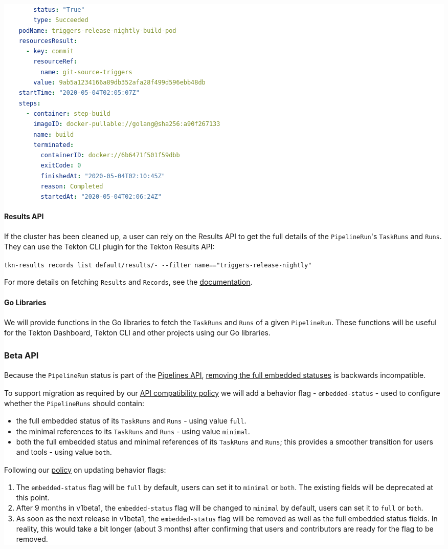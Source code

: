 ```yaml
        status: "True"
        type: Succeeded
    podName: triggers-release-nightly-build-pod
    resourcesResult:
      - key: commit
        resourceRef:
          name: git-source-triggers
        value: 9ab5a1234166a89db352afa28f499d596ebb48db
    startTime: "2020-05-04T02:05:07Z"
    steps:
      - container: step-build
        imageID: docker-pullable://golang@sha256:a90f267133
        name: build
        terminated:
          containerID: docker://6b6471f501f59dbb
          exitCode: 0
          finishedAt: "2020-05-04T02:10:45Z"
          reason: Completed
          startedAt: "2020-05-04T02:06:24Z"
```

#### Results API

If the cluster has been cleaned up, a user can rely on the Results API to get the full
details of the `PipelineRun`'s `TaskRuns` and `Runs`. They can use the Tekton CLI plugin
for the Tekton Results API:

```shell
tkn-results records list default/results/- --filter name=="triggers-release-nightly"
```

For more details on fetching `Results` and `Records`, see the [documentation][cli-plugin].

#### Go Libraries

We will provide functions in the Go libraries to fetch the `TaskRuns` and `Runs` of a
given `PipelineRun`. These functions will be useful for the Tekton Dashboard, Tekton
CLI and other projects using our Go libraries.

### Beta API

Because the `PipelineRun` status is part of the [Pipelines API][api-definition],
[removing the full embedded statuses](#2-deprecate-and-remove-full-embedded-status)
is backwards incompatible.

To support migration as required by our [API compatibility policy][deprecations]
we will add a behavior flag - `embedded-status` - used to configure whether the
`PipelineRuns` should contain:
* the full embedded status of its `TaskRuns` and `Runs` - using value `full`.
* the minimal references to its `TaskRuns` and `Runs` - using value `minimal`.
* both the full embedded status and minimal references of its `TaskRuns` and `Runs`;
  this provides a smoother transition for users and tools - using value `both`.

Following our [policy][behavior-flags] on updating behavior flags:
1. The `embedded-status` flag will be `full` by default, users can set it to `minimal`
   or `both`. The existing fields will be deprecated at this point.
2. After 9 months in v1beta1, the `embedded-status` flag will be changed to `minimal`
   by default, users can set it to `full` or `both`.
3. As soon as the next release in v1beta1, the `embedded-status` flag will be removed
   as well as the full embedded status fields. In reality, this would take a bit longer
   (about 3 months) after confirming that users and contributors are ready for the flag
   to be removed.


[tep-0056]: https://github.com/tektoncd/community/blob/main/teps/0056-pipelines-in-pipelines.md
[tep-0090]: https://github.com/tektoncd/community/blob/main/teps/0090-matrix.md
[tep-0021]: https://github.com/tektoncd/community/blob/main/teps/0021-results-api.md
[tep-0084]: https://github.com/tektoncd/community/blob/main/teps/0084-endtoend-provenance-collection.md
[tep-0096]: https://github.com/tektoncd/community/blob/main/teps/0096-pipelines-v1-api.md
[issue-3140]: https://github.com/tektoncd/pipeline/issues/3140
[issue-3792]: https://github.com/tektoncd/pipeline/issues/3792
[issue-3377]: https://github.com/tektoncd/pipeline/issues/3377
[issue-82]: https://github.com/tektoncd/results/issues/82
[api-wg]: https://docs.google.com/document/d/17PodAxG8hV351fBhSu7Y_OIPhGTVgj6OJ2lPphYYRpU/edit#heading=h.esbaqjpyouim
[pipelinerunstatus]: https://github.com/tektoncd/pipeline/blob/411d033c5e4bf3409f01b175531cbc1a0a75fadb/pkg/apis/pipeline/v1beta1/pipelinerun_types.go#L290-L296
[pipelinerunstatusfields]: https://github.com/tektoncd/pipeline/blob/411d033c5e4bf3409f01b175531cbc1a0a75fadb/pkg/apis/pipeline/v1beta1/pipelinerun_types.go#L393-L423
[results-api]: https://github.com/tektoncd/results
[qn-1]: https://github.com/tektoncd/community/pull/606#discussion_r792860152
[subobjects]: https://github.com/kubernetes/community/blob/master/contributors/devel/sig-architecture/api-conventions.md#lists-of-named-subobjects-preferred-over-maps
[primitives]: https://github.com/kubernetes/community/blob/master/contributors/devel/sig-architecture/api-conventions.md#primitive-types
[behavior-flags]: https://github.com/tektoncd/community/blob/main/teps/0033-tekton-feature-gates.md#promoting-behavior-flags
[api-definition]: https://github.com/tektoncd/pipeline/blob/main/api_compatibility_policy.md#alpha-beta-and-ga
[json-and-go]: https://go.dev/blog/json
[why-subobjects]: https://github.com/kubernetes/kubernetes/issues/2004#issuecomment-60641437
[example]: https://github.com/tektoncd/pipeline/blob/411d033c5e4bf3409f01b175531cbc1a0a75fadb/docs/pipelineruns.md#monitoring-execution-status
[chains]: https://github.com/tektoncd/chains
[dashboard]: https://github.com/tektoncd/dashboard
[deprecations]: https://github.com/tektoncd/pipeline/blob/main/api_compatibility_policy.md#backwards-incompatible-changes
[cli-plugin]: https://github.com/tektoncd/results/blob/main/tools/tkn-results/docs/tkn-results.md
[cancel-code]: https://github.com/tektoncd/pipeline/blob/8197a629339ee5dea18bde26422ae16ad222e8e5/pkg/reconciler/pipelinerun/cancel.go#L99-L123
[prresults-code]: https://github.com/tektoncd/pipeline/blob/f97df42b531b620631791aef12807014368fafcd/pkg/reconciler/pipelinerun/pipelinerun.go#L574-L573
[retries-code]: https://github.com/tektoncd/pipeline/blob/6cb0f4ccfce095495ca2f0aa20e5db8a791a1afe/pkg/reconciler/pipelinerun/resources/pipelinerunstate.go#L238